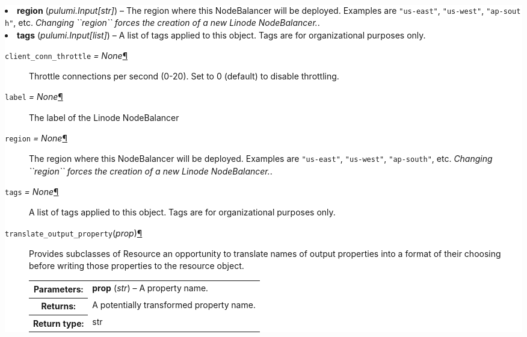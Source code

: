 <li><strong>region</strong> (<em>pulumi.Input</em><em>[</em><em>str</em><em>]</em>) – The region where this NodeBalancer will be deployed.  Examples are <code class="docutils literal notranslate"><span class="pre">&quot;us-east&quot;</span></code>, <code class="docutils literal notranslate"><span class="pre">&quot;us-west&quot;</span></code>, <code class="docutils literal notranslate"><span class="pre">&quot;ap-south&quot;</span></code>, etc.  <em>Changing ``region`` forces the creation of a new Linode NodeBalancer.</em>.</li>
<li><strong>tags</strong> (<em>pulumi.Input</em><em>[</em><em>list</em><em>]</em>) – A list of tags applied to this object. Tags are for organizational purposes only.</li>
</ul>
</td>
</tr>
</tbody>
</table>
<dl class="attribute">
<dt id="pulumi_linode.NodeBalancer.client_conn_throttle">
<code class="descname">client_conn_throttle</code><em class="property"> = None</em><a class="headerlink" href="#pulumi_linode.NodeBalancer.client_conn_throttle" title="Permalink to this definition">¶</a></dt>
<dd><p>Throttle connections per second (0-20). Set to 0 (default) to disable throttling.</p>
</dd></dl>

<dl class="attribute">
<dt id="pulumi_linode.NodeBalancer.label">
<code class="descname">label</code><em class="property"> = None</em><a class="headerlink" href="#pulumi_linode.NodeBalancer.label" title="Permalink to this definition">¶</a></dt>
<dd><p>The label of the Linode NodeBalancer</p>
</dd></dl>

<dl class="attribute">
<dt id="pulumi_linode.NodeBalancer.region">
<code class="descname">region</code><em class="property"> = None</em><a class="headerlink" href="#pulumi_linode.NodeBalancer.region" title="Permalink to this definition">¶</a></dt>
<dd><p>The region where this NodeBalancer will be deployed.  Examples are <code class="docutils literal notranslate"><span class="pre">&quot;us-east&quot;</span></code>, <code class="docutils literal notranslate"><span class="pre">&quot;us-west&quot;</span></code>, <code class="docutils literal notranslate"><span class="pre">&quot;ap-south&quot;</span></code>, etc.  <em>Changing ``region`` forces the creation of a new Linode NodeBalancer.</em>.</p>
</dd></dl>

<dl class="attribute">
<dt id="pulumi_linode.NodeBalancer.tags">
<code class="descname">tags</code><em class="property"> = None</em><a class="headerlink" href="#pulumi_linode.NodeBalancer.tags" title="Permalink to this definition">¶</a></dt>
<dd><p>A list of tags applied to this object. Tags are for organizational purposes only.</p>
</dd></dl>

<dl class="method">
<dt id="pulumi_linode.NodeBalancer.translate_output_property">
<code class="descname">translate_output_property</code><span class="sig-paren">(</span><em>prop</em><span class="sig-paren">)</span><a class="headerlink" href="#pulumi_linode.NodeBalancer.translate_output_property" title="Permalink to this definition">¶</a></dt>
<dd><p>Provides subclasses of Resource an opportunity to translate names of output properties
into a format of their choosing before writing those properties to the resource object.</p>
<table class="docutils field-list" frame="void" rules="none">
<col class="field-name" />
<col class="field-body" />
<tbody valign="top">
<tr class="field-odd field"><th class="field-name">Parameters:</th><td class="field-body"><strong>prop</strong> (<em>str</em>) – A property name.</td>
</tr>
<tr class="field-even field"><th class="field-name">Returns:</th><td class="field-body">A potentially transformed property name.</td>
</tr>
<tr class="field-odd field"><th class="field-name">Return type:</th><td class="field-body">str</td>
</tr>